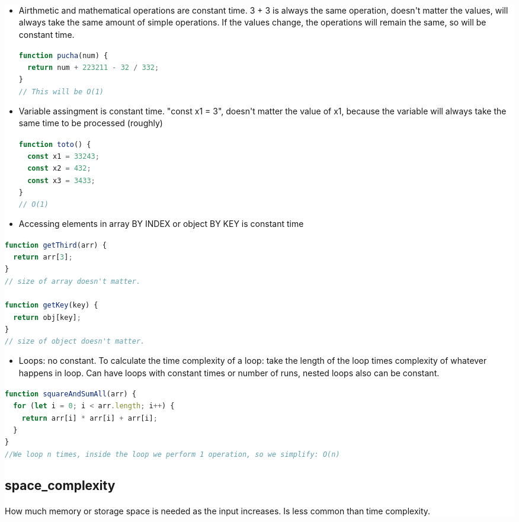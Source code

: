 - Airthmetic and mathematical operations are constant time.
  3 + 3 is always the same operation, doesn't matter the values, will always take the same amount of simple operations. If the values change, the operations will remain the same, so will be constant time.

  ```javascript
  function pucha(num) {
    return num + 223211 - 32 / 332;
  }
  // This will be O(1)
  ```

- Variable assingment is constant time.
  "const x1 = 3", doesn't matter the value of x1, because the variable will always take the same time to be processed (roughly)

  ```javascript
  function toto() {
    const x1 = 33243;
    const x2 = 432;
    const x3 = 3433;
  }
  // O(1)
  ```

- Accessing elements in array BY INDEX or object BY KEY is constant time

```javascript
function getThird(arr) {
  return arr[3];
}
// size of array doesn't matter.

function getKey(key) {
  return obj[key];
}
// size of object doesn't matter.
```

- Loops: no constant. To calculate the time complexity of a loop: take the length of the loop times complexity of whatever happens in loop.
  Can have loops with constant times or number of runs, nested loops also can be constant.

```javascript
function squareAndSumAll(arr) {
  for (let i = 0; i < arr.length; i++) {
    return arr[i] * arr[i] + arr[i];
  }
}
//We loop n times, inside the loop we perform 1 operation, so we simplify: O(n)
```

## space_complexity

How much memory or storage space is needed as the input increases. Is less common than time complexity.
